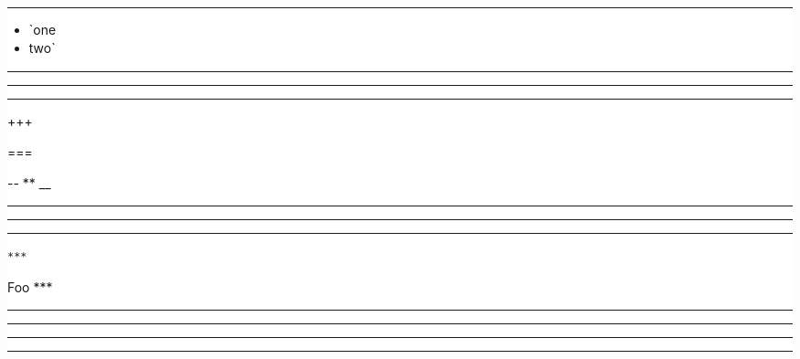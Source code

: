 
*	*	*	




- `one
- two`




***
---
___




+++




===




--
**
__




 ***
  ***
   ***




    ***




Foo
    ***




_____________________________________




 - - -




 **  * ** * ** * **




-     -      -      -

